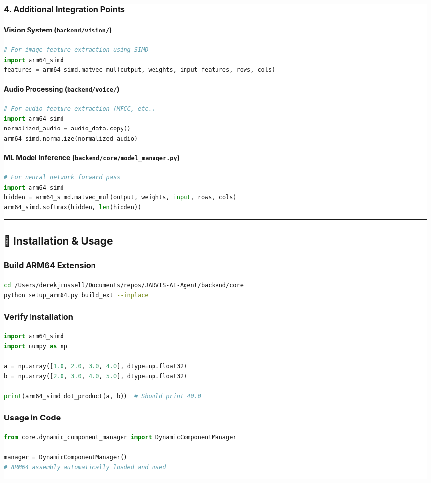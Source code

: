 ### **4. Additional Integration Points**

#### **Vision System** (`backend/vision/`)
```python
# For image feature extraction using SIMD
import arm64_simd
features = arm64_simd.matvec_mul(output, weights, input_features, rows, cols)
```

#### **Audio Processing** (`backend/voice/`)
```python
# For audio feature extraction (MFCC, etc.)
import arm64_simd
normalized_audio = audio_data.copy()
arm64_simd.normalize(normalized_audio)
```

#### **ML Model Inference** (`backend/core/model_manager.py`)
```python
# For neural network forward pass
import arm64_simd
hidden = arm64_simd.matvec_mul(output, weights, input, rows, cols)
arm64_simd.softmax(hidden, len(hidden))
```

---

## 🚀 **Installation & Usage**

### **Build ARM64 Extension**
```bash
cd /Users/derekjrussell/Documents/repos/JARVIS-AI-Agent/backend/core
python setup_arm64.py build_ext --inplace
```

### **Verify Installation**
```python
import arm64_simd
import numpy as np

a = np.array([1.0, 2.0, 3.0, 4.0], dtype=np.float32)
b = np.array([2.0, 3.0, 4.0, 5.0], dtype=np.float32)

print(arm64_simd.dot_product(a, b))  # Should print 40.0
```

### **Usage in Code**
```python
from core.dynamic_component_manager import DynamicComponentManager

manager = DynamicComponentManager()
# ARM64 assembly automatically loaded and used
```

---
